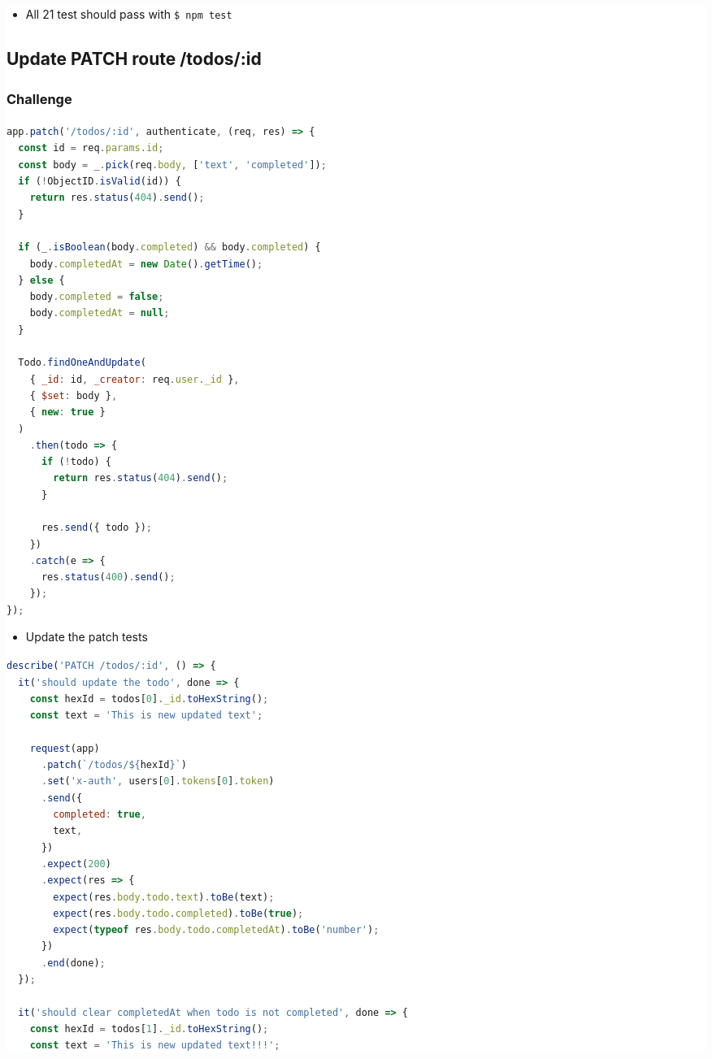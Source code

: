 * All 21 test should pass with `$ npm test`

## Update PATCH route /todos/:id
### Challenge
```js
app.patch('/todos/:id', authenticate, (req, res) => {
  const id = req.params.id;
  const body = _.pick(req.body, ['text', 'completed']);
  if (!ObjectID.isValid(id)) {
    return res.status(404).send();
  }

  if (_.isBoolean(body.completed) && body.completed) {
    body.completedAt = new Date().getTime();
  } else {
    body.completed = false;
    body.completedAt = null;
  }

  Todo.findOneAndUpdate(
    { _id: id, _creator: req.user._id },
    { $set: body },
    { new: true }
  )
    .then(todo => {
      if (!todo) {
        return res.status(404).send();
      }

      res.send({ todo });
    })
    .catch(e => {
      res.status(400).send();
    });
});
```

* Update the patch tests

```js
describe('PATCH /todos/:id', () => {
  it('should update the todo', done => {
    const hexId = todos[0]._id.toHexString();
    const text = 'This is new updated text';

    request(app)
      .patch(`/todos/${hexId}`)
      .set('x-auth', users[0].tokens[0].token)
      .send({
        completed: true,
        text,
      })
      .expect(200)
      .expect(res => {
        expect(res.body.todo.text).toBe(text);
        expect(res.body.todo.completed).toBe(true);
        expect(typeof res.body.todo.completedAt).toBe('number');
      })
      .end(done);
  });

  it('should clear completedAt when todo is not completed', done => {
    const hexId = todos[1]._id.toHexString();
    const text = 'This is new updated text!!!';
```